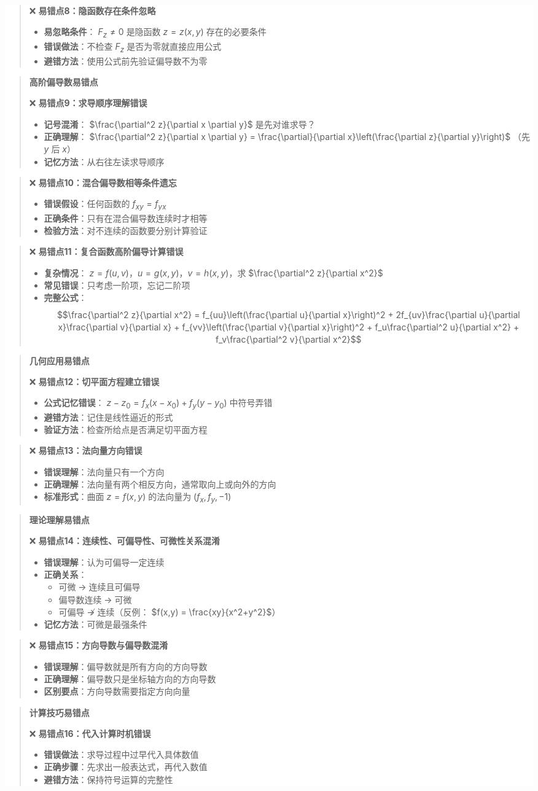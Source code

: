 > ❌ **易错点8：隐函数存在条件忽略**
> - **易忽略条件**： $F_z \neq 0$ 是隐函数 $z = z(x,y)$ 存在的必要条件
> - **错误做法**：不检查 $F_z$ 是否为零就直接应用公式
> - **避错方法**：使用公式前先验证偏导数不为零

> **高阶偏导数易错点**
> 
> ❌ **易错点9：求导顺序理解错误**
> - **记号混淆**： $\frac{\partial^2 z}{\partial x \partial y}$ 是先对谁求导？
> - **正确理解**： $\frac{\partial^2 z}{\partial x \partial y} = \frac{\partial}{\partial x}\left(\frac{\partial z}{\partial y}\right)$ （先 $y$ 后 $x$）
> - **记忆方法**：从右往左读求导顺序

> ❌ **易错点10：混合偏导数相等条件遗忘**
> - **错误假设**：任何函数的 $f_{xy} = f_{yx}$
> - **正确条件**：只有在混合偏导数连续时才相等
> - **检验方法**：对不连续的函数要分别计算验证

> ❌ **易错点11：复合函数高阶偏导计算错误**
> - **复杂情况**： $z = f(u,v)$，$u = g(x,y)$，$v = h(x,y)$，求 $\frac{\partial^2 z}{\partial x^2}$
> - **常见错误**：只考虑一阶项，忘记二阶项
> - **完整公式**：
>   $$\frac{\partial^2 z}{\partial x^2} = f_{uu}\left(\frac{\partial u}{\partial x}\right)^2 + 2f_{uv}\frac{\partial u}{\partial x}\frac{\partial v}{\partial x} + f_{vv}\left(\frac{\partial v}{\partial x}\right)^2 + f_u\frac{\partial^2 u}{\partial x^2} + f_v\frac{\partial^2 v}{\partial x^2}$$

> **几何应用易错点**
> 
> ❌ **易错点12：切平面方程建立错误**
> - **公式记忆错误**： $z - z_0 = f_x(x - x_0) + f_y(y - y_0)$ 中符号弄错
> - **避错方法**：记住是线性逼近的形式
> - **验证方法**：检查所给点是否满足切平面方程

> ❌ **易错点13：法向量方向错误**
> - **错误理解**：法向量只有一个方向
> - **正确理解**：法向量有两个相反方向，通常取向上或向外的方向
> - **标准形式**：曲面 $z = f(x,y)$ 的法向量为 $(f_x, f_y, -1)$

> **理论理解易错点**
> 
> ❌ **易错点14：连续性、可偏导性、可微性关系混淆**
> - **错误理解**：认为可偏导一定连续
> - **正确关系**：
>   - 可微 → 连续且可偏导
>   - 偏导数连续 → 可微
>   - 可偏导 ↛ 连续（反例： $f(x,y) = \frac{xy}{x^2+y^2}$）
> - **记忆方法**：可微是最强条件

> ❌ **易错点15：方向导数与偏导数混淆**
> - **错误理解**：偏导数就是所有方向的方向导数
> - **正确理解**：偏导数只是坐标轴方向的方向导数
> - **区别要点**：方向导数需要指定方向向量

> **计算技巧易错点**
> 
> ❌ **易错点16：代入计算时机错误**
> - **错误做法**：求导过程中过早代入具体数值
> - **正确步骤**：先求出一般表达式，再代入数值
> - **避错方法**：保持符号运算的完整性
